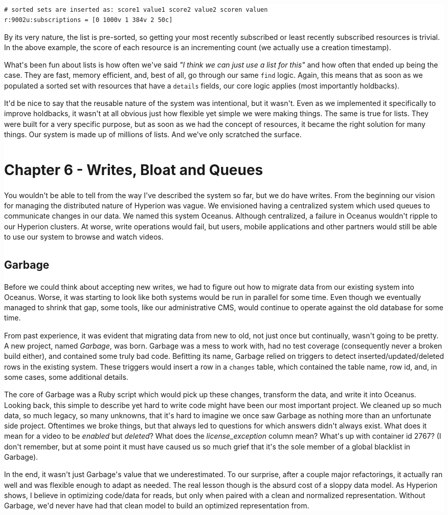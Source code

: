     # sorted sets are inserted as: score1 value1 score2 value2 scoren valuen
    r:9002u:subscriptions = [0 1000v 1 384v 2 50c]

By its very nature, the list is pre-sorted, so getting your most recently subscribed or least recently subscribed resources is trivial. In the above example, the score of each resource is an incrementing count (we actually use a creation timestamp).

What's been fun about lists is how often we've said *"I think we can just use a list for this"* and how often that ended up being the case. They are fast, memory efficient, and, best of all, go through our same `find` logic. Again, this means that as soon as we populated a sorted set with resources that have a `details` fields, our core logic applies (most importantly holdbacks).

It'd be nice to say that the reusable nature of the system was intentional, but it wasn't. Even as we implemented it specifically to improve holdbacks, it wasn't at all obvious just how flexible yet simple we were making things. The same is true for lists. They were built for a very specific purpose, but as soon as we had the concept of resources, it became the right solution for many things. Our system is made up of millions of lists. And we've only scratched the surface.

# Chapter 6 - Writes, Bloat and Queues
You wouldn't be able to tell from the way I've described the system so far, but we do have writes. From the beginning our vision for managing the distributed nature of Hyperion was vague. We envisioned having a centralized system which used queues to communicate changes in our data. We named this system Oceanus. Although centralized, a failure in Oceanus wouldn't ripple to our Hyperion clusters. At worse, write operations would fail, but users, mobile applications and other partners would still be able to use our system to browse and watch videos.

## Garbage
Before we could think about accepting new writes, we had to figure out how to migrate data from our existing system into Oceanus. Worse, it was starting to look like both systems would be run in parallel for some time. Even though we eventually managed to shrink that gap, some tools, like our administrative CMS, would continue to operate against the old database for some time.

From past experience, it was evident that migrating data from new to old, not just once but continually, wasn't going to be pretty. A new project, named *Garbage*, was born. Garbage was a mess to work with, had no test coverage (consequently never a broken build either), and contained some truly bad code. Befitting its name, Garbage relied on triggers to detect inserted/updated/deleted rows in the existing system. These triggers would insert a row in a `changes` table, which contained the table name, row id, and, in some cases, some additional details.

The core of Garbage was a Ruby script which would pick up these changes, transform the data, and write it into Oceanus. Looking back, this simple to describe yet hard to write code might have been our most important project. We cleaned up so much data, so much legacy, so many unknowns, that it's hard to imagine we once saw Garbage as nothing more than an unfortunate side project. Oftentimes we broke things, but that always led to questions for which answers didn't always exist. What does it mean for a video to be *enabled* but *deleted*? What does the *license_exception* column mean? What's up with container id 2767? (I don't remember, but at some point it must have caused us so much grief that it's the sole member of a global blacklist in Garbage).

In the end, it wasn't just Garbage's value that we underestimated. To our surprise, after a couple major refactorings, it actually ran well and was flexible enough to adapt as needed. The real lesson though is the absurd cost of a sloppy data model. As Hyperion shows, I believe in optimizing code/data for reads, but only when paired with a clean and normalized representation. Without Garbage, we'd never have had that clean model to build an optimized representation from.

